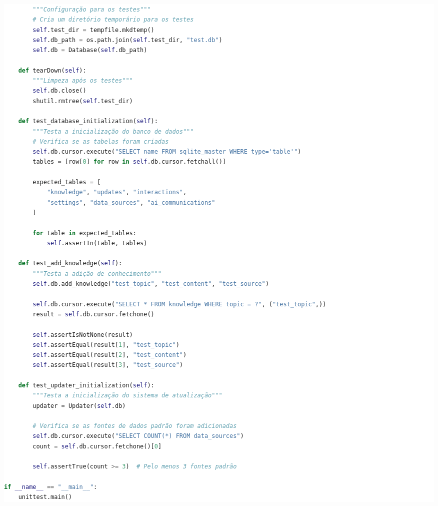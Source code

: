 ```python
        """Configuração para os testes"""
        # Cria um diretório temporário para os testes
        self.test_dir = tempfile.mkdtemp()
        self.db_path = os.path.join(self.test_dir, "test.db")
        self.db = Database(self.db_path)
    
    def tearDown(self):
        """Limpeza após os testes"""
        self.db.close()
        shutil.rmtree(self.test_dir)
    
    def test_database_initialization(self):
        """Testa a inicialização do banco de dados"""
        # Verifica se as tabelas foram criadas
        self.db.cursor.execute("SELECT name FROM sqlite_master WHERE type='table'")
        tables = [row[0] for row in self.db.cursor.fetchall()]
        
        expected_tables = [
            "knowledge", "updates", "interactions", 
            "settings", "data_sources", "ai_communications"
        ]
        
        for table in expected_tables:
            self.assertIn(table, tables)
    
    def test_add_knowledge(self):
        """Testa a adição de conhecimento"""
        self.db.add_knowledge("test_topic", "test_content", "test_source")
        
        self.db.cursor.execute("SELECT * FROM knowledge WHERE topic = ?", ("test_topic",))
        result = self.db.cursor.fetchone()
        
        self.assertIsNotNone(result)
        self.assertEqual(result[1], "test_topic")
        self.assertEqual(result[2], "test_content")
        self.assertEqual(result[3], "test_source")
    
    def test_updater_initialization(self):
        """Testa a inicialização do sistema de atualização"""
        updater = Updater(self.db)
        
        # Verifica se as fontes de dados padrão foram adicionadas
        self.db.cursor.execute("SELECT COUNT(*) FROM data_sources")
        count = self.db.cursor.fetchone()[0]
        
        self.assertTrue(count >= 3)  # Pelo menos 3 fontes padrão

if __name__ == "__main__":
    unittest.main()
```
